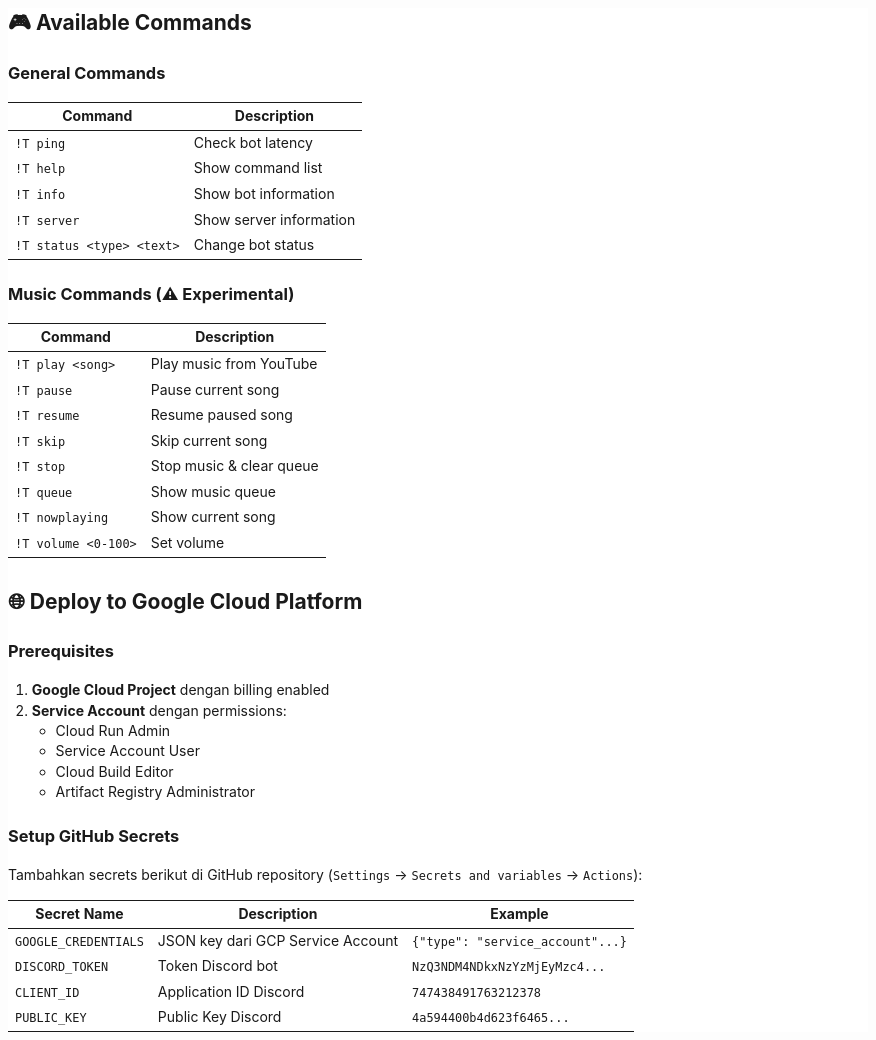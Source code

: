## 🎮 Available Commands

### General Commands
| Command | Description |
|---------|-------------|
| `!T ping` | Check bot latency |
| `!T help` | Show command list |
| `!T info` | Show bot information |
| `!T server` | Show server information |
| `!T status <type> <text>` | Change bot status |

### Music Commands (⚠️ Experimental)
| Command | Description |
|---------|-------------|
| `!T play <song>` | Play music from YouTube |
| `!T pause` | Pause current song |
| `!T resume` | Resume paused song |
| `!T skip` | Skip current song |
| `!T stop` | Stop music & clear queue |
| `!T queue` | Show music queue |
| `!T nowplaying` | Show current song |
| `!T volume <0-100>` | Set volume |

## 🌐 Deploy to Google Cloud Platform

### Prerequisites

1. **Google Cloud Project** dengan billing enabled
2. **Service Account** dengan permissions:
   - Cloud Run Admin
   - Service Account User
   - Cloud Build Editor
   - Artifact Registry Administrator

### Setup GitHub Secrets

Tambahkan secrets berikut di GitHub repository (`Settings` → `Secrets and variables` → `Actions`):

| Secret Name | Description | Example |
|-------------|-------------|---------|
| `GOOGLE_CREDENTIALS` | JSON key dari GCP Service Account | `{"type": "service_account"...}` |
| `DISCORD_TOKEN` | Token Discord bot | `NzQ3NDM4NDkxNzYzMjEyMzc4...` |
| `CLIENT_ID` | Application ID Discord | `747438491763212378` |
| `PUBLIC_KEY` | Public Key Discord | `4a594400b4d623f6465...` |
